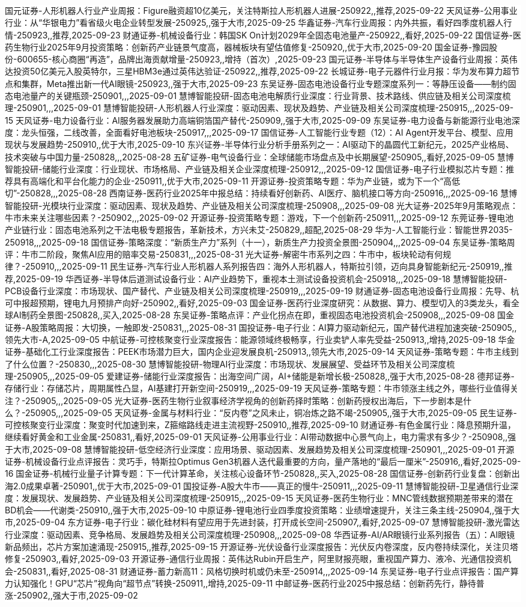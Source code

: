 国元证券-人形机器人行业产业周报：Figure融资超10亿美元，关注特斯拉人形机器人进展-250922,,推荐,2025-09-22
天风证券-公用事业行业：从“华银电力”看省级火电企业转型发展-250925,,强于大市,2025-09-25
华鑫证券-汽车行业周报：内外共振，看好四季度机器人行情-250923,,推荐,2025-09-23
财通证券-机械设备行业：韩国SK On计划2029年全固态电池量产-250922,,看好,2025-09-22
国信证券-医药生物行业2025年9月投资策略：创新药产业链景气度高，器械板块有望估值修复-250920,,优于大市,2025-09-20
国金证券-豫园股份-600655-核心商圈“再造”，品牌出海贡献增量-250923,,增持（首次）,2025-09-23
国元证券-半导体与半导体生产设备行业周报：英伟达投资50亿美元入股英特尔，三星HBM3e通过英伟达验证-250922,,推荐,2025-09-22
长城证券-电子元器件行业月报：华为发布算力超节点和集群，Meta推出新一代AI眼镜-250923,,强于大市,2025-09-23
东吴证券-固态电池设备行业专题深度系列一：等静压设备——制约固态电池量产的关键瓶颈-250901,,,2025-09-01
慧博智能投研-固态电池电解质行业深度：行业背景、技术路线、供应链及相关公司深度梳理-250901,,,2025-09-01
慧博智能投研-人形机器人行业深度：驱动因素、现状及趋势、产业链及相关公司深度梳理-250915,,,2025-09-15
天风证券-电力设备行业：AI服务器发展助力高端铜箔国产替代-250909,,强于大市,2025-09-09
东吴证券-电力设备与新能源行业电池深度：龙头恒强，二线改善，全面看好电池板块-250917,,,2025-09-17
国信证券-人工智能行业专题（12）：AI Agent开发平台、模型、应用现状与发展趋势-250910,,优于大市,2025-09-10
东兴证券-半导体行业分析手册系列之一：AI驱动下的晶圆代工新纪元，2025产业格局、技术突破与中国力量-250828,,,2025-08-28
五矿证券-电气设备行业：全球储能市场盘点及中长期展望-250905,,看好,2025-09-05
慧博智能投研-储能行业深度：行业现状、市场格局、产业链及相关企业深度梳理-250912,,,2025-09-12
国信证券-电子行业模拟芯片专题：推荐具有高端化和平台化能力的企业-250911,,优于大市,2025-09-11
开源证券-投资策略专题：华为产业链，或为下一个“高低切”-250828,,,2025-08-28
西南证券-医药行业2025年中报总结：持续看好创新药、AI医疗、脑机接口等方向-250916,,,2025-09-16
慧博智能投研-光模块行业深度：驱动因素、现状及趋势、产业链及相关公司深度梳理-250908,,,2025-09-08
光大证券-2025年9月策略观点：牛市未来关注哪些因素？-250902,,,2025-09-02
开源证券-投资策略专题：游戏，下一个创新药-250911,,,2025-09-12
东莞证券-锂电池产业链行业：固态电池系列之干法电极专题报告，革新技术，方兴未艾-250829,,超配,2025-08-29
华为-人工智能行业：智能世界2035-250918,,,2025-09-18
国信证券-策略深度：“新质生产力”系列（十一），新质生产力投资全景图-250904,,,2025-09-04
东吴证券-策略周评：牛市二阶段，聚焦AI应用的赔率交易-250831,,,2025-08-31
光大证券-解密牛市系列之四：牛市中，板块轮动有何规律？-250910,,,2025-09-11
民生证券-汽车行业人形机器人系列报告四：海外人形机器人，特斯拉引领，迈向具身智能新纪元-250919,,推荐,2025-09-19
华西证券-半导体后道测试设备行业：AI产业趋势下，重视本土测试设备投资机会-250918,,,2025-09-18
慧博智能投研-PCB设备行业深度：市场现状、国产替代、产业链及相关公司深度梳理-250919,,,2025-09-19
财通证券-固态电池设备行业周报：先导、杭可中报超预期，锂电九月预排产向好-250902,,看好,2025-09-03
国金证券-医药行业深度研究：从数据、算力、模型切入的3类龙头，看全球AI制药全景图-250828,,买入,2025-08-28
东吴证券-策略点评：产业化拐点在即，重视固态电池投资机会-250908,,,2025-09-08
国金证券-A股策略周报：大切换，一触即发-250831,,,2025-08-31
国投证券-电子行业：AI算力驱动新纪元，国产替代进程加速突破-250905,,领先大市-A,2025-09-05
中航证券-可控核聚变行业深度报告：能源领域终极畅享，行业卖铲人率先受益-250913,,增持,2025-09-18
华金证券-基础化工行业深度报告：PEEK市场潜力巨大，国内企业迎发展良机-250913,,领先大市,2025-09-14
天风证券-策略专题：牛市主线到了什么位置？-250830,,,2025-08-30
慧博智能投研-物理AI行业深度：市场现状、发展展望、受益环节及相关公司深度梳理-250905,,,2025-09-05
爱建证券-储能行业深度报告：出海空间广阔，AI+储能是新增长极-250828,,强于大市,2025-08-28
德邦证券-存储行业：存储芯片，周期属性凸显，AI基建打开新空间-250919,,,2025-09-19
天风证券-策略专题：牛市领涨主线之外，哪些行业值得关注？-250905,,,2025-09-05
光大证券-医药生物行业叙事经济学视角的创新药择时策略：创新药授权出海后，下一步剧本是什么？-250905,,,2025-09-05
天风证券-金属与材料行业：“反内卷”之风未止，铜冶炼之路不竭-250905,,强于大市,2025-09-05
民生证券-可控核聚变行业深度：聚变时代加速到来，Z箍缩路线走进主流视野-250910,,推荐,2025-09-10
财通证券-有色金属行业：降息预期升温，继续看好黄金和工业金属-250831,,看好,2025-09-01
天风证券-公用事业行业：AI带动数据中心景气向上，电力需求有多少？-250908,,强于大市,2025-09-08
慧博智能投研-低空经济行业深度：应用场景、驱动因素、发展趋势及相关公司深度梳理-250901,,,2025-09-01
开源证券-机械设备行业点评报告：灵巧手，特斯拉Optimus Gen3机器人迭代最重要的方向，量产落地的“最后一厘米”-250916,,看好,2025-09-16
国金证券-机械行业量子计算专题：下一代计算革命，关注核心设备环节-250828,,买入,2025-08-28
国信证券-创新药行业复盘：创新出海2.0成果卓著-250901,,优于大市,2025-09-01
国投证券-A股大牛市——真正的慢牛-250911,,,2025-09-11
慧博智能投研-卫星通信行业深度：发展现状、发展趋势、产业链及相关公司深度梳理-250915,,,2025-09-15
天风证券-医药生物行业：MNC管线数据预期差带来的潜在BD机会——代谢类-250910,,强于大市,2025-09-10
中原证券-锂电池行业四季度投资策略：业绩增速提升，关注三条主线-250904,,强于大市,2025-09-04
东方证券-电子行业：碳化硅材料有望应用于先进封装，打开成长空间-250907,,看好,2025-09-07
慧博智能投研-激光雷达行业深度：驱动因素、竞争格局、发展趋势及相关公司深度梳理-250908,,,2025-09-08
华西证券-AI/AR眼镜行业系列报告（五）：AI眼镜新品频出，芯片方案加速涌现-250915,,推荐,2025-09-15
开源证券-光伏设备行业深度报告：光伏反内卷深度，反内卷持续深化，关注贝塔修复-250903,,看好,2025-09-03
开源证券-通信行业周报：英伟达Rubin开启生产，阿里财报亮眼，重视国产算力、液冷、光通信投资机会-250831,,看好,2025-08-31
财通证券-蓄力新高11：风格切换时机或仍未至-250914,,,2025-09-14
东吴证券-电子行业点评报告：国产算力认知强化！GPU“芯片”视角向“超节点”转换-250911,,增持,2025-09-11
中邮证券-医药行业2025中报总结：创新药先行，静待普涨-250902,,强大于市,2025-09-02